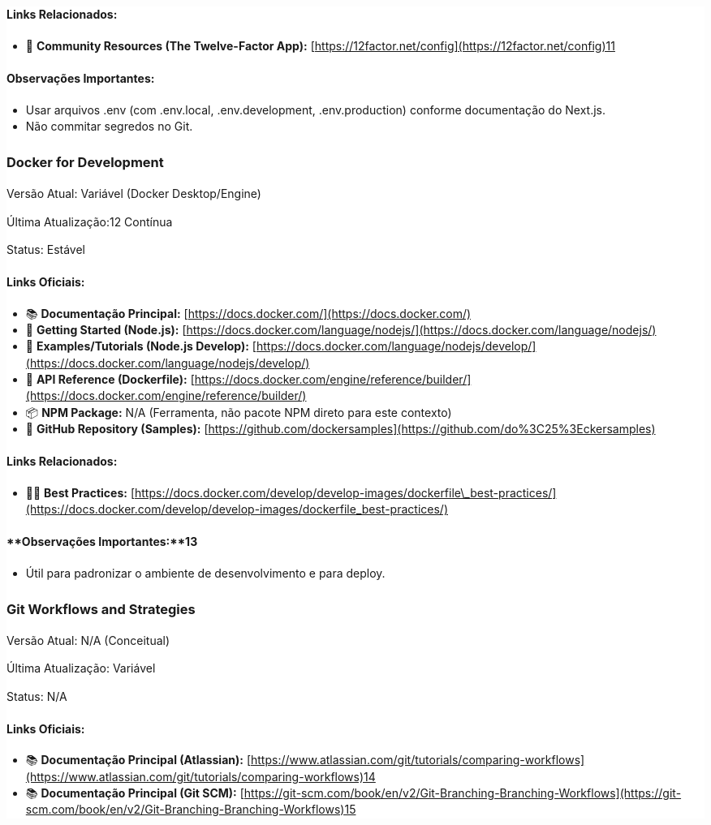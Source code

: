 #### **Links Relacionados:**

* 🔗 **Community Resources (The Twelve-Factor App):** [https://12factor.net/config](https://12factor.net/config)11

#### **Observações Importantes:**

* Usar arquivos .env (com .env.local, .env.development, .env.production) conforme documentação do Next.js.  
* Não commitar segredos no Git.

### **Docker for Development**

Versão Atual: Variável (Docker Desktop/Engine)

Última Atualização:12 Contínua

Status: Estável

#### **Links Oficiais:**

* 📚 **Documentação Principal:** [https://docs.docker.com/](https://docs.docker.com/)  
* 🚀 **Getting Started (Node.js):** [https://docs.docker.com/language/nodejs/](https://docs.docker.com/language/nodejs/)  
* 🧪 **Examples/Tutorials (Node.js Develop):** [https://docs.docker.com/language/nodejs/develop/](https://docs.docker.com/language/nodejs/develop/)  
* 📖 **API Reference (Dockerfile):** [https://docs.docker.com/engine/reference/builder/](https://docs.docker.com/engine/reference/builder/)  
* 📦 **NPM Package:** N/A (Ferramenta, não pacote NPM direto para este contexto)  
* 🐙 **GitHub Repository (Samples):** [https://github.com/dockersamples](https://github.com/do%3C25%3Eckersamples)

#### **Links Relacionados:**

* 🧑‍💻 **Best Practices:** [https://docs.docker.com/develop/develop-images/dockerfile\_best-practices/](https://docs.docker.com/develop/develop-images/dockerfile_best-practices/)

#### **Observações Importantes:**13

* Útil para padronizar o ambiente de desenvolvimento e para deploy.

### **Git Workflows and Strategies**

Versão Atual: N/A (Conceitual)

Última Atualização: Variável

Status: N/A

#### **Links Oficiais:**

* 📚 **Documentação Principal (Atlassian):** [https://www.atlassian.com/git/tutorials/comparing-workflows](https://www.atlassian.com/git/tutorials/comparing-workflows)14  
* 📚 **Documentação Principal (Git SCM):** [https://git-scm.com/book/en/v2/Git-Branching-Branching-Workflows](https://git-scm.com/book/en/v2/Git-Branching-Branching-Workflows)15
